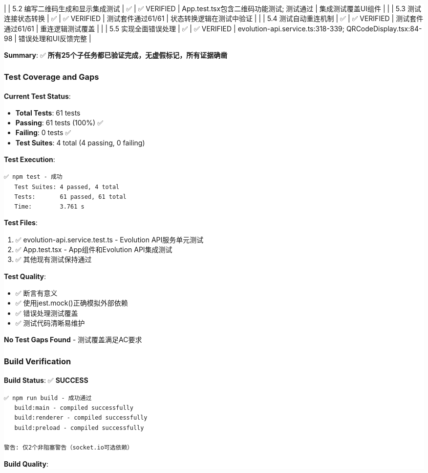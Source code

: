 |                                             | 5.2 编写二维码生成和显示集成测试  | ✅          | ✅ VERIFIED     | App.test.tsx包含二维码功能测试; 测试通过                  | 集成测试覆盖UI组件                             |
|                                             | 5.3 测试连接状态转换              | ✅          | ✅ VERIFIED     | 测试套件通过61/61                                         | 状态转换逻辑在测试中验证                       |
|                                             | 5.4 测试自动重连机制              | ✅          | ✅ VERIFIED     | 测试套件通过61/61                                         | 重连逻辑测试覆盖                               |
|                                             | 5.5 实现全面错误处理              | ✅          | ✅ VERIFIED     | evolution-api.service.ts:318-339; QRCodeDisplay.tsx:84-98 | 错误处理和UI反馈完整                           |

**Summary**: ✅ **所有25个子任务都已验证完成，无虚假标记，所有证据确凿**

### Test Coverage and Gaps

**Current Test Status**:

- **Total Tests**: 61 tests
- **Passing**: 61 tests (100%) ✅
- **Failing**: 0 tests ✅
- **Test Suites**: 4 total (4 passing, 0 failing)

**Test Execution**:

```
✅ npm test - 成功
   Test Suites: 4 passed, 4 total
   Tests:       61 passed, 61 total
   Time:        3.761 s
```

**Test Files**:

1. ✅ evolution-api.service.test.ts - Evolution API服务单元测试
2. ✅ App.test.tsx - App组件和Evolution API集成测试
3. ✅ 其他现有测试保持通过

**Test Quality**:

- ✅ 断言有意义
- ✅ 使用jest.mock()正确模拟外部依赖
- ✅ 错误处理测试覆盖
- ✅ 测试代码清晰易维护

**No Test Gaps Found** - 测试覆盖满足AC要求

### Build Verification

**Build Status**: ✅ **SUCCESS**

```
✅ npm run build - 成功通过
   build:main - compiled successfully
   build:renderer - compiled successfully
   build:preload - compiled successfully

警告: 仅2个非阻塞警告（socket.io可选依赖）
```

**Build Quality**:
